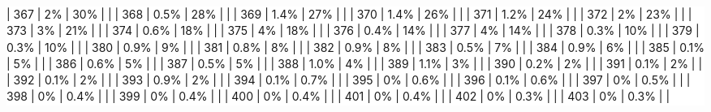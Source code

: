| 367 | 2% | 30% |  |
| 368 | 0.5% | 28% |  |
| 369 | 1.4% | 27% |  |
| 370 | 1.4% | 26% |  |
| 371 | 1.2% | 24% |  |
| 372 | 2% | 23% |  |
| 373 | 3% | 21% |  |
| 374 | 0.6% | 18% |  |
| 375 | 4% | 18% |  |
| 376 | 0.4% | 14% |  |
| 377 | 4% | 14% |  |
| 378 | 0.3% | 10% |  |
| 379 | 0.3% | 10% |  |
| 380 | 0.9% | 9% |  |
| 381 | 0.8% | 8% |  |
| 382 | 0.9% | 8% |  |
| 383 | 0.5% | 7% |  |
| 384 | 0.9% | 6% |  |
| 385 | 0.1% | 5% |  |
| 386 | 0.6% | 5% |  |
| 387 | 0.5% | 5% |  |
| 388 | 1.0% | 4% |  |
| 389 | 1.1% | 3% |  |
| 390 | 0.2% | 2% |  |
| 391 | 0.1% | 2% |  |
| 392 | 0.1% | 2% |  |
| 393 | 0.9% | 2% |  |
| 394 | 0.1% | 0.7% |  |
| 395 | 0% | 0.6% |  |
| 396 | 0.1% | 0.6% |  |
| 397 | 0% | 0.5% |  |
| 398 | 0% | 0.4% |  |
| 399 | 0% | 0.4% |  |
| 400 | 0% | 0.4% |  |
| 401 | 0% | 0.4% |  |
| 402 | 0% | 0.3% |  |
| 403 | 0% | 0.3% |  |